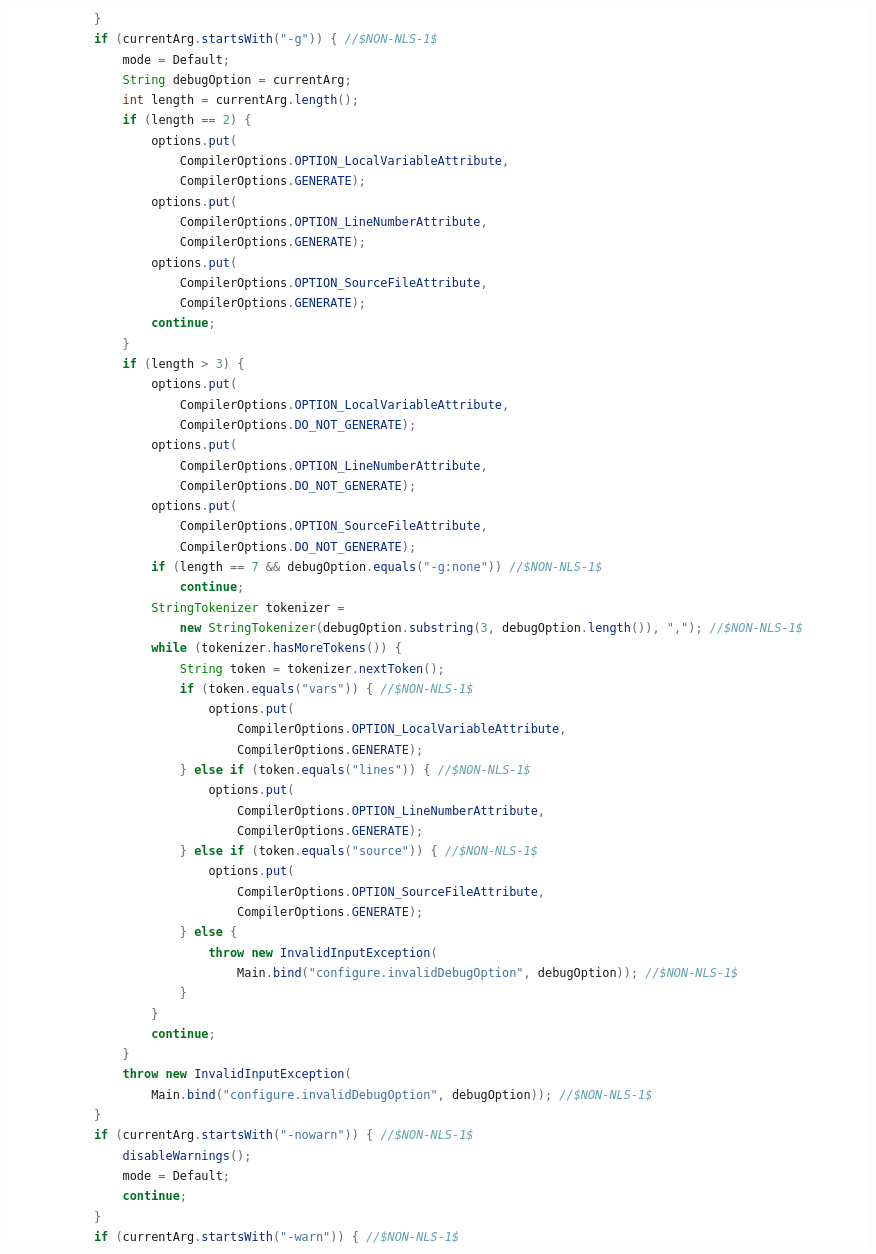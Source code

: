 ```java
			}
			if (currentArg.startsWith("-g")) { //$NON-NLS-1$
				mode = Default;
				String debugOption = currentArg;
				int length = currentArg.length();
				if (length == 2) {
					options.put(
						CompilerOptions.OPTION_LocalVariableAttribute,
						CompilerOptions.GENERATE);
					options.put(
						CompilerOptions.OPTION_LineNumberAttribute,
						CompilerOptions.GENERATE);
					options.put(
						CompilerOptions.OPTION_SourceFileAttribute,
						CompilerOptions.GENERATE);
					continue;
				}
				if (length > 3) {
					options.put(
						CompilerOptions.OPTION_LocalVariableAttribute,
						CompilerOptions.DO_NOT_GENERATE);
					options.put(
						CompilerOptions.OPTION_LineNumberAttribute,
						CompilerOptions.DO_NOT_GENERATE);
					options.put(
						CompilerOptions.OPTION_SourceFileAttribute,
						CompilerOptions.DO_NOT_GENERATE);
					if (length == 7 && debugOption.equals("-g:none")) //$NON-NLS-1$
						continue;
					StringTokenizer tokenizer =
						new StringTokenizer(debugOption.substring(3, debugOption.length()), ","); //$NON-NLS-1$
					while (tokenizer.hasMoreTokens()) {
						String token = tokenizer.nextToken();
						if (token.equals("vars")) { //$NON-NLS-1$
							options.put(
								CompilerOptions.OPTION_LocalVariableAttribute,
								CompilerOptions.GENERATE);
						} else if (token.equals("lines")) { //$NON-NLS-1$
							options.put(
								CompilerOptions.OPTION_LineNumberAttribute,
								CompilerOptions.GENERATE);
						} else if (token.equals("source")) { //$NON-NLS-1$
							options.put(
								CompilerOptions.OPTION_SourceFileAttribute,
								CompilerOptions.GENERATE);
						} else {
							throw new InvalidInputException(
								Main.bind("configure.invalidDebugOption", debugOption)); //$NON-NLS-1$
						}
					}
					continue;
				}
				throw new InvalidInputException(
					Main.bind("configure.invalidDebugOption", debugOption)); //$NON-NLS-1$
			}
			if (currentArg.startsWith("-nowarn")) { //$NON-NLS-1$
				disableWarnings();
				mode = Default;
				continue;
			}
			if (currentArg.startsWith("-warn")) { //$NON-NLS-1$
```